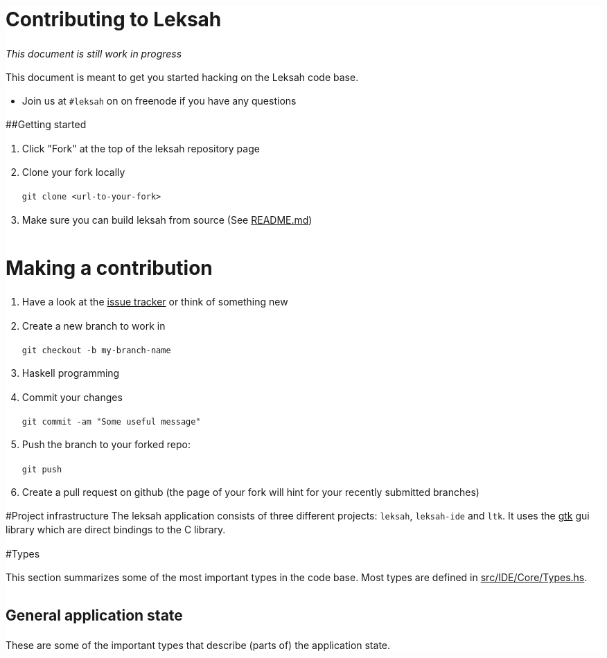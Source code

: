 Contributing to Leksah 
===
*This document is still work in progress*

This document is meant to get you started hacking on the Leksah code base. 

* Join us at `#leksah` on on freenode if you have any questions

##Getting started

1. Click "Fork" at the top of the leksah repository page
2. Clone your fork locally
    ```
    git clone <url-to-your-fork>
    ```

3. Make sure you can build leksah from source (See [README.md](https://github.com/leksah/leksah/blob/master/Readme.md))

Making a contribution
===

1. Have a look at the [issue tracker](https://github.com/leksah/leksah/issues) or think of something new
2. Create a new branch to work in 
    ```
    git checkout -b my-branch-name
    ```

3. Haskell programming
4. Commit your changes
    ```
    git commit -am "Some useful message"
    ```

5. Push the branch to your forked repo:
    ```
    git push
    ```

6. Create a pull request on github (the page of your fork will hint for your recently submitted branches)


#Project infrastructure
The leksah application consists of three different projects: `leksah`, `leksah-ide` and `ltk`. It uses the [gtk](http://hackage.haskell.org/package/gtk3) gui library which are direct bindings to the C library.

#Types

This section summarizes some of the most important types in the code base. Most types are defined in [src/IDE/Core/Types.hs](https://github.com/leksah/leksah/blob/master/src/IDE/Core/Types.hs).


## General application state
These are some of the important types that describe (parts of) the application state.
